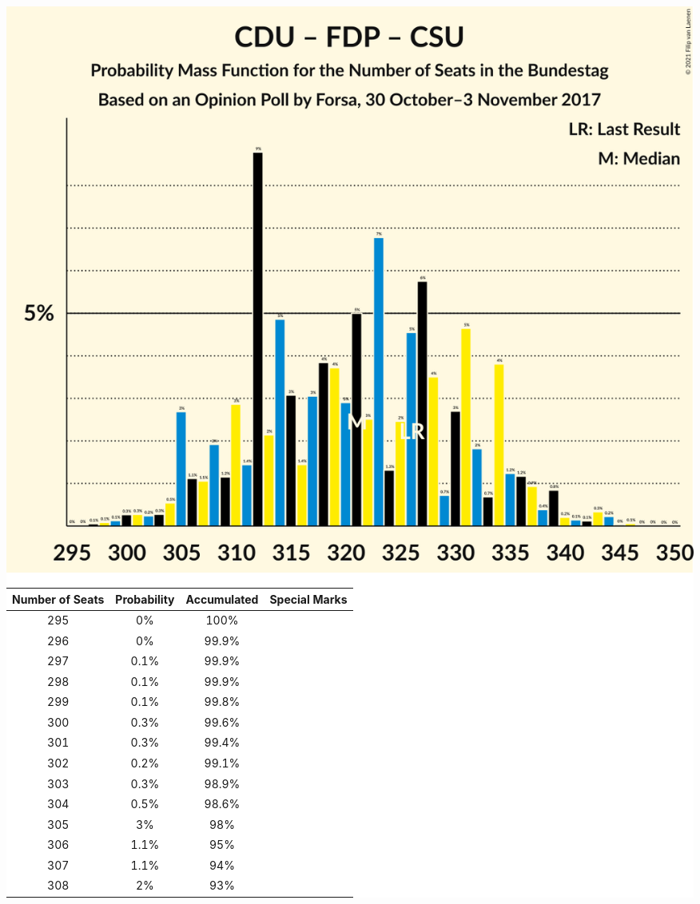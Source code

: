 ![Graph with seats probability mass function not yet produced](2017-11-03-Forsa-coalitions-seats-pmf-cdu–fdp–csu.png "Seats Probability Mass Function")

| Number of Seats | Probability | Accumulated | Special Marks |
|:---------------:|:-----------:|:-----------:|:-------------:|
| 295 | 0% | 100% |  |
| 296 | 0% | 99.9% |  |
| 297 | 0.1% | 99.9% |  |
| 298 | 0.1% | 99.9% |  |
| 299 | 0.1% | 99.8% |  |
| 300 | 0.3% | 99.6% |  |
| 301 | 0.3% | 99.4% |  |
| 302 | 0.2% | 99.1% |  |
| 303 | 0.3% | 98.9% |  |
| 304 | 0.5% | 98.6% |  |
| 305 | 3% | 98% |  |
| 306 | 1.1% | 95% |  |
| 307 | 1.1% | 94% |  |
| 308 | 2% | 93% |  |